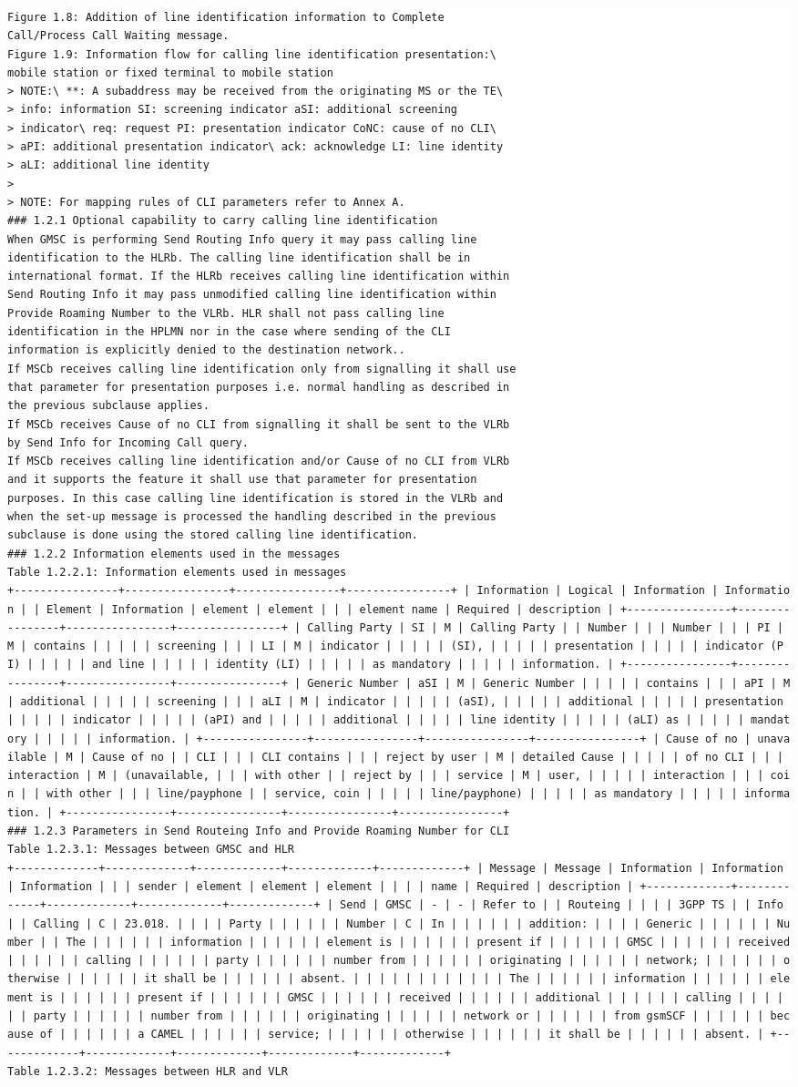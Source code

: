 ```{=html}
Figure 1.8: Addition of line identification information to Complete
Call/Process Call Waiting message.
Figure 1.9: Information flow for calling line identification presentation:\
mobile station or fixed terminal to mobile station
> NOTE:\ **: A subaddress may be received from the originating MS or the TE\
> info: information SI: screening indicator aSI: additional screening
> indicator\ req: request PI: presentation indicator CoNC: cause of no CLI\
> aPI: additional presentation indicator\ ack: acknowledge LI: line identity
> aLI: additional line identity
>
> NOTE: For mapping rules of CLI parameters refer to Annex A.
### 1.2.1 Optional capability to carry calling line identification
When GMSC is performing Send Routing Info query it may pass calling line
identification to the HLRb. The calling line identification shall be in
international format. If the HLRb receives calling line identification within
Send Routing Info it may pass unmodified calling line identification within
Provide Roaming Number to the VLRb. HLR shall not pass calling line
identification in the HPLMN nor in the case where sending of the CLI
information is explicitly denied to the destination network..
If MSCb receives calling line identification only from signalling it shall use
that parameter for presentation purposes i.e. normal handling as described in
the previous subclause applies.
If MSCb receives Cause of no CLI from signalling it shall be sent to the VLRb
by Send Info for Incoming Call query.
If MSCb receives calling line identification and/or Cause of no CLI from VLRb
and it supports the feature it shall use that parameter for presentation
purposes. In this case calling line identification is stored in the VLRb and
when the set-up message is processed the handling described in the previous
subclause is done using the stored calling line identification.
### 1.2.2 Information elements used in the messages
Table 1.2.2.1: Information elements used in messages
+----------------+----------------+----------------+----------------+ | Information | Logical | Information | Information | | Element | Information | element | element | | | element name | Required | description | +----------------+----------------+----------------+----------------+ | Calling Party | SI | M | Calling Party | | Number | | | Number | | | PI | M | contains | | | | | screening | | | LI | M | indicator | | | | | (SI), | | | | | presentation | | | | | indicator (PI) | | | | | and line | | | | | identity (LI) | | | | | as mandatory | | | | | information. | +----------------+----------------+----------------+----------------+ | Generic Number | aSI | M | Generic Number | | | | | contains | | | aPI | M | additional | | | | | screening | | | aLI | M | indicator | | | | | (aSI), | | | | | additional | | | | | presentation | | | | | indicator | | | | | (aPI) and | | | | | additional | | | | | line identity | | | | | (aLI) as | | | | | mandatory | | | | | information. | +----------------+----------------+----------------+----------------+ | Cause of no | unavailable | M | Cause of no | | CLI | | | CLI contains | | | reject by user | M | detailed Cause | | | | | of no CLI | | | interaction | M | (unavailable, | | | with other | | reject by | | | service | M | user, | | | | | interaction | | | coin | | with other | | | line/payphone | | service, coin | | | | | line/payphone) | | | | | as mandatory | | | | | information. | +----------------+----------------+----------------+----------------+
### 1.2.3 Parameters in Send Routeing Info and Provide Roaming Number for CLI
Table 1.2.3.1: Messages between GMSC and HLR
+-------------+-------------+-------------+-------------+-------------+ | Message | Message | Information | Information | Information | | | sender | element | element | element | | | | name | Required | description | +-------------+-------------+-------------+-------------+-------------+ | Send | GMSC | - | - | Refer to | | Routeing | | | | 3GPP TS | | Info | | Calling | C | 23.018. | | | | Party | | | | | | Number | C | In | | | | | | addition: | | | | Generic | | | | | | Number | | The | | | | | | information | | | | | | element is | | | | | | present if | | | | | | GMSC | | | | | | received | | | | | | calling | | | | | | party | | | | | | number from | | | | | | originating | | | | | | network; | | | | | | otherwise | | | | | | it shall be | | | | | | absent. | | | | | | | | | | | | The | | | | | | information | | | | | | element is | | | | | | present if | | | | | | GMSC | | | | | | received | | | | | | additional | | | | | | calling | | | | | | party | | | | | | number from | | | | | | originating | | | | | | network or | | | | | | from gsmSCF | | | | | | because of | | | | | | a CAMEL | | | | | | service; | | | | | | otherwise | | | | | | it shall be | | | | | | absent. | +-------------+-------------+-------------+-------------+-------------+
Table 1.2.3.2: Messages between HLR and VLR
```